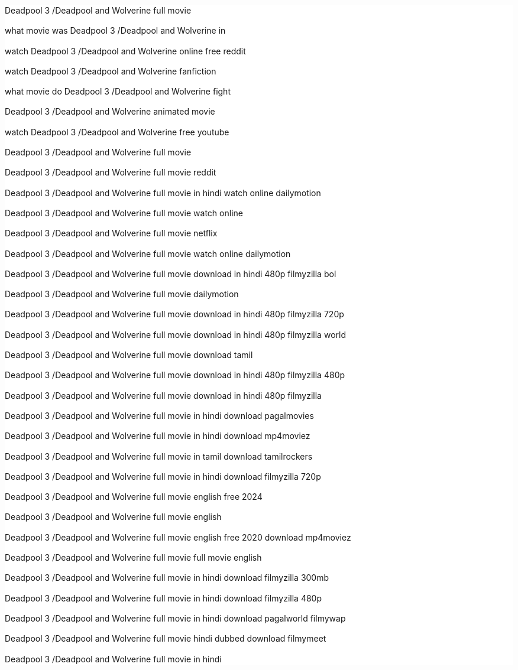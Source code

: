 Deadpool 3 /Deadpool and Wolverine full movie

what movie was Deadpool 3 /Deadpool and Wolverine in

watch Deadpool 3 /Deadpool and Wolverine online free reddit

watch Deadpool 3 /Deadpool and Wolverine fanfiction

what movie do Deadpool 3 /Deadpool and Wolverine fight

Deadpool 3 /Deadpool and Wolverine animated movie

watch Deadpool 3 /Deadpool and Wolverine free youtube

Deadpool 3 /Deadpool and Wolverine full movie

Deadpool 3 /Deadpool and Wolverine full movie reddit

Deadpool 3 /Deadpool and Wolverine full movie in hindi watch online dailymotion

Deadpool 3 /Deadpool and Wolverine full movie watch online

Deadpool 3 /Deadpool and Wolverine full movie netflix

Deadpool 3 /Deadpool and Wolverine full movie watch online dailymotion

Deadpool 3 /Deadpool and Wolverine full movie download in hindi 480p filmyzilla bol

Deadpool 3 /Deadpool and Wolverine full movie dailymotion

Deadpool 3 /Deadpool and Wolverine full movie download in hindi 480p filmyzilla 720p

Deadpool 3 /Deadpool and Wolverine full movie download in hindi 480p filmyzilla world

Deadpool 3 /Deadpool and Wolverine full movie download tamil

Deadpool 3 /Deadpool and Wolverine full movie download in hindi 480p filmyzilla 480p

Deadpool 3 /Deadpool and Wolverine full movie download in hindi 480p filmyzilla

Deadpool 3 /Deadpool and Wolverine full movie in hindi download pagalmovies

Deadpool 3 /Deadpool and Wolverine full movie in hindi download mp4moviez

Deadpool 3 /Deadpool and Wolverine full movie in tamil download tamilrockers

Deadpool 3 /Deadpool and Wolverine full movie in hindi download filmyzilla 720p

Deadpool 3 /Deadpool and Wolverine full movie english free 2024

Deadpool 3 /Deadpool and Wolverine full movie english

Deadpool 3 /Deadpool and Wolverine full movie english free 2020 download mp4moviez

Deadpool 3 /Deadpool and Wolverine full movie full movie english

Deadpool 3 /Deadpool and Wolverine full movie in hindi download filmyzilla 300mb

Deadpool 3 /Deadpool and Wolverine full movie in hindi download filmyzilla 480p

Deadpool 3 /Deadpool and Wolverine full movie in hindi download pagalworld filmywap

Deadpool 3 /Deadpool and Wolverine full movie hindi dubbed download filmymeet

Deadpool 3 /Deadpool and Wolverine full movie in hindi
